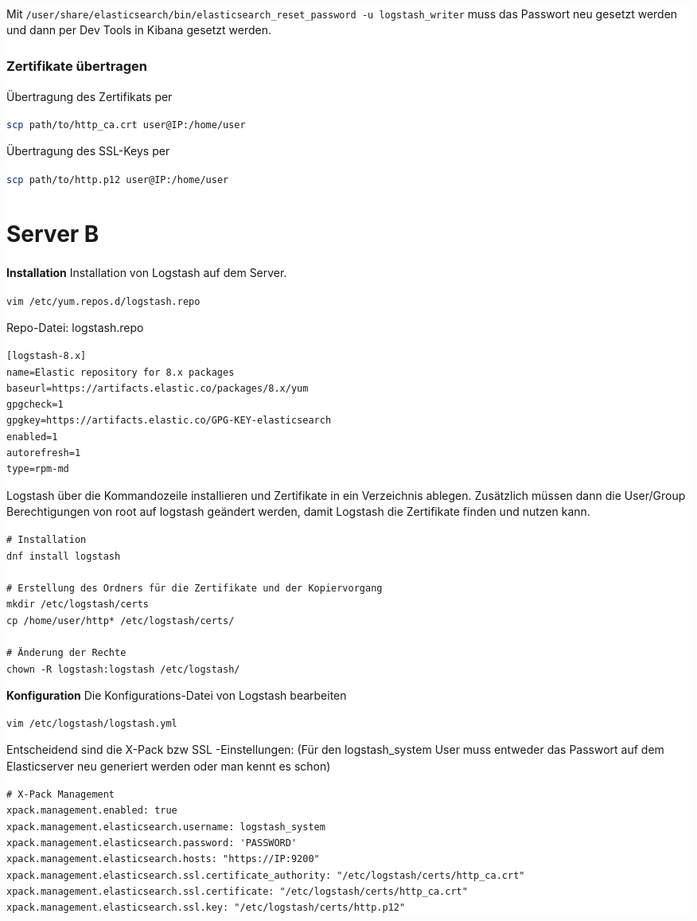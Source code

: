 Mit `/user/share/elasticsearch/bin/elasticsearch_reset_password -u logstash_writer` muss das Passwort neu gesetzt werden und dann per Dev Tools in Kibana gesetzt werden.

### Zertifikate übertragen

Übertragung des Zertifikats per
```bash
scp path/to/http_ca.crt user@IP:/home/user
```

Übertragung des SSL-Keys per 
```bash
scp path/to/http.p12 user@IP:/home/user
```

# Server B
**Installation**
Installation von Logstash auf dem Server.

```
vim /etc/yum.repos.d/logstash.repo
```
Repo-Datei: logstash.repo
```
[logstash-8.x]
name=Elastic repository for 8.x packages
baseurl=https://artifacts.elastic.co/packages/8.x/yum
gpgcheck=1
gpgkey=https://artifacts.elastic.co/GPG-KEY-elasticsearch
enabled=1
autorefresh=1
type=rpm-md
```
Logstash über die Kommandozeile installieren und Zertifikate in ein Verzeichnis ablegen. Zusätzlich müssen dann die User/Group Berechtigungen von root auf logstash geändert werden, damit Logstash die Zertifikate finden und nutzen kann.
```
# Installation
dnf install logstash

# Erstellung des Ordners für die Zertifikate und der Kopiervorgang
mkdir /etc/logstash/certs
cp /home/user/http* /etc/logstash/certs/

# Änderung der Rechte
chown -R logstash:logstash /etc/logstash/

```
**Konfiguration**
Die Konfigurations-Datei von Logstash bearbeiten
```
vim /etc/logstash/logstash.yml
```
Entscheidend sind die X-Pack bzw SSL -Einstellungen:
(Für den logstash_system User muss entweder das Passwort auf dem Elasticserver neu generiert werden oder man kennt es schon)
```
# X-Pack Management
xpack.management.enabled: true
xpack.management.elasticsearch.username: logstash_system
xpack.management.elasticsearch.password: 'PASSWORD'
xpack.management.elasticsearch.hosts: "https://IP:9200"
xpack.management.elasticsearch.ssl.certificate_authority: "/etc/logstash/certs/http_ca.crt"
xpack.management.elasticsearch.ssl.certificate: "/etc/logstash/certs/http_ca.crt"
xpack.management.elasticsearch.ssl.key: "/etc/logstash/certs/http.p12"
```
